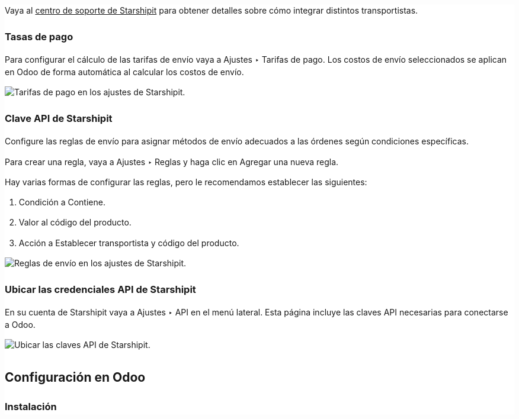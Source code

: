 Vaya al [centro de soporte de Starshipit](https://support.starshipit.com/hc/en-us/) para obtener detalles sobre cómo integrar distintos transportistas.

### Tasas de pago[](https://www.odoo.com/documentation/17.0/es/applications/inventory_and_mrp/inventory/shipping_receiving/setup_configuration/starshipit_shipping.html#checkout-rates "Enlazar permanentemente con este título")

Para configurar el cálculo de las tarifas de envío vaya a Ajustes ‣ Tarifas de pago. Los costos de envío seleccionados se aplican en Odoo de forma automática al calcular los costos de envío.

![Tarifas de pago en los ajustes de Starshipit.](https://www.odoo.com/documentation/17.0/es/_images/starshipit-checkout-rate.png)

### Clave API de Starshipit[](https://www.odoo.com/documentation/17.0/es/applications/inventory_and_mrp/inventory/shipping_receiving/setup_configuration/starshipit_shipping.html#starshipit-api-key "Enlazar permanentemente con este título")

Configure las reglas de envío para asignar métodos de envío adecuados a las órdenes según condiciones específicas.

Para crear una regla, vaya a Ajustes ‣ Reglas y haga clic en Agregar una nueva regla.

Hay varias formas de configurar las reglas, pero le recomendamos establecer las siguientes:

1. Condición a Contiene.
    
2. Valor al código del producto.
    
3. Acción a Establecer transportista y código del producto.
    

![Reglas de envío en los ajustes de Starshipit.](https://www.odoo.com/documentation/17.0/es/_images/starshipit-rules.png)

### Ubicar las credenciales API de Starshipit[](https://www.odoo.com/documentation/17.0/es/applications/inventory_and_mrp/inventory/shipping_receiving/setup_configuration/starshipit_shipping.html#finding-starshipit-api-credentials "Enlazar permanentemente con este título")

En su cuenta de Starshipit vaya a Ajustes ‣ API en el menú lateral. Esta página incluye las claves API necesarias para conectarse a Odoo.

![Ubicar las claves API de Starshipit.](https://www.odoo.com/documentation/17.0/es/_images/starshipit-settings-api.png)

## Configuración en Odoo[](https://www.odoo.com/documentation/17.0/es/applications/inventory_and_mrp/inventory/shipping_receiving/setup_configuration/starshipit_shipping.html#setup-in-odoo "Enlazar permanentemente con este título")

### Instalación[](https://www.odoo.com/documentation/17.0/es/applications/inventory_and_mrp/inventory/shipping_receiving/setup_configuration/starshipit_shipping.html#install "Enlazar permanentemente con este título")
